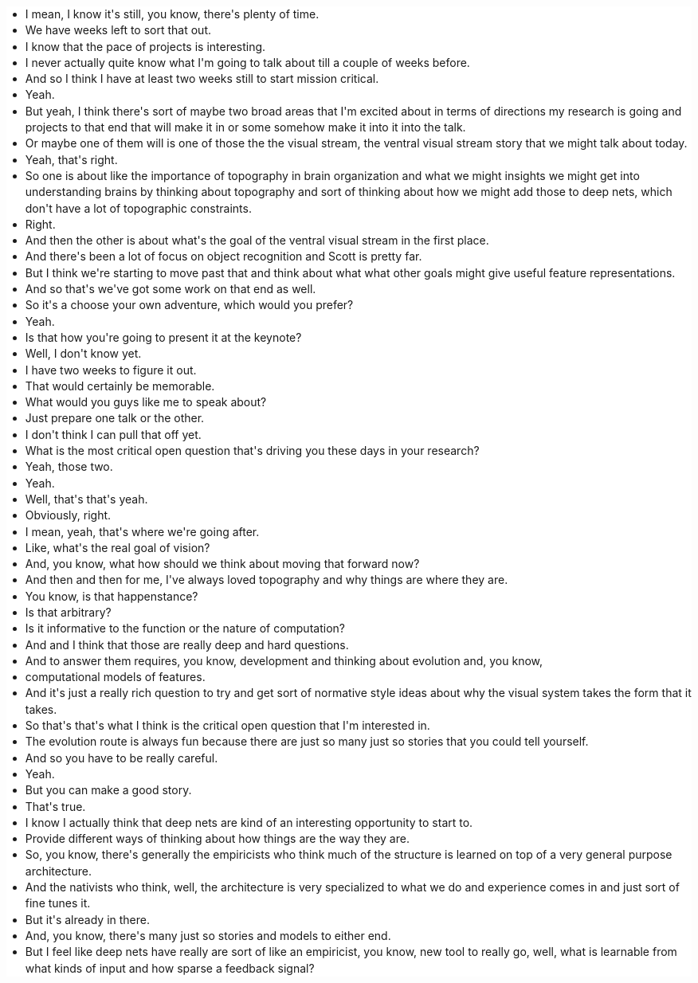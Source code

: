 *  I mean, I know it's still, you know, there's plenty of time.
*  We have weeks left to sort that out.
*  I know that the pace of projects is interesting.
*  I never actually quite know what I'm going to talk about till a couple of weeks before.
*  And so I think I have at least two weeks still to start mission critical.
*  Yeah.
*  But yeah, I think there's sort of maybe two broad areas that I'm excited about in terms of directions my research is going and projects to that end that will make it in or some somehow make it into it into the talk.
*  Or maybe one of them will is one of those the the visual stream, the ventral visual stream story that we might talk about today.
*  Yeah, that's right.
*  So one is about like the importance of topography in brain organization and what we might insights we might get into understanding brains by thinking about topography and sort of thinking about how we might add those to deep nets, which don't have a lot of topographic constraints.
*  Right.
*  And then the other is about what's the goal of the ventral visual stream in the first place.
*  And there's been a lot of focus on object recognition and Scott is pretty far.
*  But I think we're starting to move past that and think about what what other goals might give useful feature representations.
*  And so that's we've got some work on that end as well.
*  So it's a choose your own adventure, which would you prefer?
*  Yeah.
*  Is that how you're going to present it at the keynote?
*  Well, I don't know yet.
*  I have two weeks to figure it out.
*  That would certainly be memorable.
*  What would you guys like me to speak about?
*  Just prepare one talk or the other.
*  I don't think I can pull that off yet.
*  What is the most critical open question that's driving you these days in your research?
*  Yeah, those two.
*  Yeah.
*  Well, that's that's yeah.
*  Obviously, right.
*  I mean, yeah, that's where we're going after.
*  Like, what's the real goal of vision?
*  And, you know, what how should we think about moving that forward now?
*  And then and then for me, I've always loved topography and why things are where they are.
*  You know, is that happenstance?
*  Is that arbitrary?
*  Is it informative to the function or the nature of computation?
*  And and I think that those are really deep and hard questions.
*  And to answer them requires, you know, development and thinking about evolution and, you know,
*  computational models of features.
*  And it's just a really rich question to try and get sort of normative style ideas about why the visual system takes the form that it takes.
*  So that's that's what I think is the critical open question that I'm interested in.
*  The evolution route is always fun because there are just so many just so stories that you could tell yourself.
*  And so you have to be really careful.
*  Yeah.
*  But you can make a good story.
*  That's true.
*  I know I actually think that deep nets are kind of an interesting opportunity to start to.
*  Provide different ways of thinking about how things are the way they are.
*  So, you know, there's generally the empiricists who think much of the structure is learned on top of a very general purpose architecture.
*  And the nativists who think, well, the architecture is very specialized to what we do and experience comes in and just sort of fine tunes it.
*  But it's already in there.
*  And, you know, there's many just so stories and models to either end.
*  But I feel like deep nets have really are sort of like an empiricist, you know, new tool to really go, well, what is learnable from what kinds of input and how sparse a feedback signal?